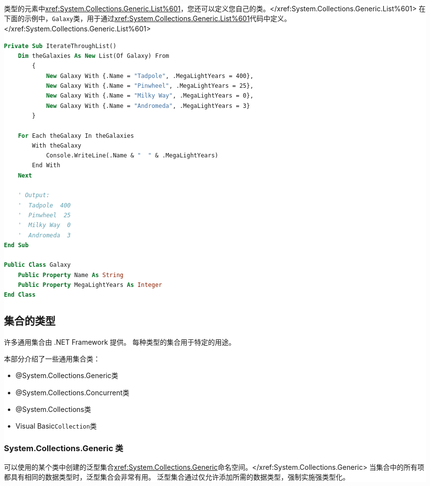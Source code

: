  类型的元素中<xref:System.Collections.Generic.List%601>，您还可以定义您自己的类。</xref:System.Collections.Generic.List%601> 在下面的示例中，`Galaxy`类，用于通过<xref:System.Collections.Generic.List%601>代码中定义。</xref:System.Collections.Generic.List%601>  
  
```vb  
Private Sub IterateThroughList()  
    Dim theGalaxies As New List(Of Galaxy) From  
        {  
            New Galaxy With {.Name = "Tadpole", .MegaLightYears = 400},  
            New Galaxy With {.Name = "Pinwheel", .MegaLightYears = 25},  
            New Galaxy With {.Name = "Milky Way", .MegaLightYears = 0},  
            New Galaxy With {.Name = "Andromeda", .MegaLightYears = 3}  
        }  
  
    For Each theGalaxy In theGalaxies  
        With theGalaxy  
            Console.WriteLine(.Name & "  " & .MegaLightYears)  
        End With  
    Next  
  
    ' Output:  
    '  Tadpole  400  
    '  Pinwheel  25  
    '  Milky Way  0  
    '  Andromeda  3  
End Sub  
  
Public Class Galaxy  
    Public Property Name As String  
    Public Property MegaLightYears As Integer  
End Class  
```  
  
<a name="BKMK_KindsOfCollections"></a>
## <a name="kinds-of-collections"></a>集合的类型   
 许多通用集合由 .NET Framework 提供。 每种类型的集合用于特定的用途。  
  
 本部分介绍了一些通用集合类：  
  
-   @System.Collections.Generic类  
  
-   @System.Collections.Concurrent类  
  
-   @System.Collections类  
  
-   Visual Basic`Collection`类  
  
<a name="BKMK_Generic"></a>
### <a name="systemcollectionsgeneric-classes"></a>System.Collections.Generic 类  

 可以使用的某个类中创建的泛型集合<xref:System.Collections.Generic>命名空间。</xref:System.Collections.Generic> 当集合中的所有项都具有相同的数据类型时，泛型集合会非常有用。 泛型集合通过仅允许添加所需的数据类型，强制实施强类型化。  
  